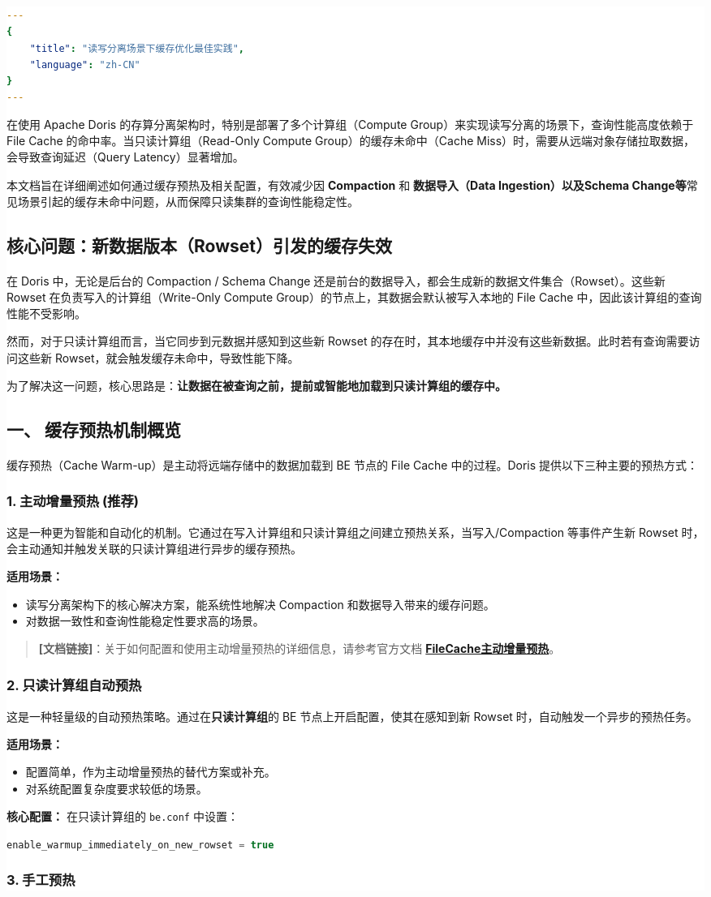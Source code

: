 ```yaml
---
{
    "title": "读写分离场景下缓存优化最佳实践",
    "language": "zh-CN"
}
---
```


在使用 Apache Doris 的存算分离架构时，特别是部署了多个计算组（Compute Group）来实现读写分离的场景下，查询性能高度依赖于 File Cache 的命中率。当只读计算组（Read-Only Compute Group）的缓存未命中（Cache Miss）时，需要从远端对象存储拉取数据，会导致查询延迟（Query Latency）显著增加。

本文档旨在详细阐述如何通过缓存预热及相关配置，有效减少因 **Compaction** 和 **数据导入（Data Ingestion）**以及**Schema Change等**常见场景引起的缓存未命中问题，从而保障只读集群的查询性能稳定性。

## 核心问题：新数据版本（Rowset）引发的缓存失效

在 Doris 中，无论是后台的 Compaction / Schema Change 还是前台的数据导入，都会生成新的数据文件集合（Rowset）。这些新 Rowset 在负责写入的计算组（Write-Only Compute Group）的节点上，其数据会默认被写入本地的 File Cache 中，因此该计算组的查询性能不受影响。

然而，对于只读计算组而言，当它同步到元数据并感知到这些新 Rowset 的存在时，其本地缓存中并没有这些新数据。此时若有查询需要访问这些新 Rowset，就会触发缓存未命中，导致性能下降。

为了解决这一问题，核心思路是：**让数据在被查询之前，提前或智能地加载到只读计算组的缓存中。**

## 一、 缓存预热机制概览

缓存预热（Cache Warm-up）是主动将远端存储中的数据加载到 BE 节点的 File Cache 中的过程。Doris 提供以下三种主要的预热方式：

### 1. 主动增量预热 (推荐)

这是一种更为智能和自动化的机制。它通过在写入计算组和只读计算组之间建立预热关系，当写入/Compaction 等事件产生新 Rowset 时，会主动通知并触发关联的只读计算组进行异步的缓存预热。

**适用场景：**

- 读写分离架构下的核心解决方案，能系统性地解决 Compaction 和数据导入带来的缓存问题。
- 对数据一致性和查询性能稳定性要求高的场景。

> **[文档链接]**：关于如何配置和使用主动增量预热的详细信息，请参考官方文档 **[FileCache主动增量预热]()**。

### 2. 只读计算组自动预热

这是一种轻量级的自动预热策略。通过在**只读计算组**的 BE 节点上开启配置，使其在感知到新 Rowset 时，自动触发一个异步的预热任务。

**适用场景：**

- 配置简单，作为主动增量预热的替代方案或补充。
- 对系统配置复杂度要求较低的场景。

**核心配置：** 在只读计算组的 `be.conf` 中设置：

```sql
enable_warmup_immediately_on_new_rowset = true
```

### 3. 手工预热
